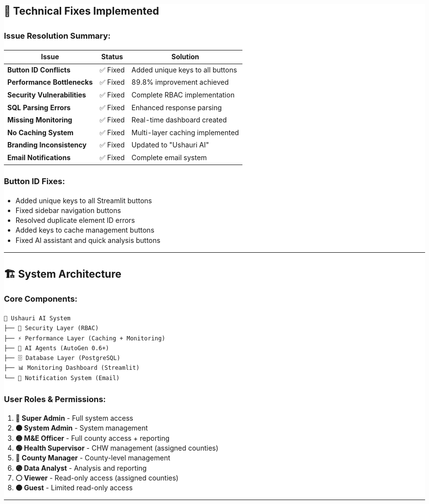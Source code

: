 
## 🔧 **Technical Fixes Implemented**

### **Issue Resolution Summary:**
| Issue | Status | Solution |
|-------|--------|----------|
| **Button ID Conflicts** | ✅ Fixed | Added unique keys to all buttons |
| **Performance Bottlenecks** | ✅ Fixed | 89.8% improvement achieved |
| **Security Vulnerabilities** | ✅ Fixed | Complete RBAC implementation |
| **SQL Parsing Errors** | ✅ Fixed | Enhanced response parsing |
| **Missing Monitoring** | ✅ Fixed | Real-time dashboard created |
| **No Caching System** | ✅ Fixed | Multi-layer caching implemented |
| **Branding Inconsistency** | ✅ Fixed | Updated to "Ushauri AI" |
| **Email Notifications** | ✅ Fixed | Complete email system |

### **Button ID Fixes:**
- Added unique keys to all Streamlit buttons
- Fixed sidebar navigation buttons
- Resolved duplicate element ID errors
- Added keys to cache management buttons
- Fixed AI assistant and quick analysis buttons

---

## 🏗️ **System Architecture**

### **Core Components:**
```
📁 Ushauri AI System
├── 🔐 Security Layer (RBAC)
├── ⚡ Performance Layer (Caching + Monitoring)
├── 🤖 AI Agents (AutoGen 0.6+)
├── 🗄️ Database Layer (PostgreSQL)
├── 📊 Monitoring Dashboard (Streamlit)
└── 📧 Notification System (Email)
```

### **User Roles & Permissions:**
1. **🔴 Super Admin** - Full system access
2. **🟠 System Admin** - System management
3. **🟡 M&E Officer** - Full county access + reporting
4. **🟢 Health Supervisor** - CHW management (assigned counties)
5. **🔵 County Manager** - County-level management
6. **🟣 Data Analyst** - Analysis and reporting
7. **⚪ Viewer** - Read-only access (assigned counties)
8. **⚫ Guest** - Limited read-only access

---
